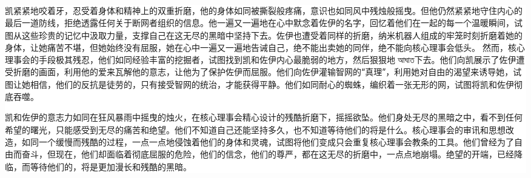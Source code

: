 凯紧紧地咬着牙，忍受着身体和精神上的双重折磨，他的身体如同被撕裂般疼痛，意识也如同风中残烛般摇曳。但他仍然紧紧地守住内心的最后一道防线，拒绝透露任何关于断网者组织的信息。他一遍又一遍地在心中默念着佐伊的名字，回忆着他们在一起的每一个温暖瞬间，试图从这些珍贵的记忆中汲取力量，支撑自己在这无尽的黑暗中坚持下去。佐伊也遭受着同样的折磨，纳米机器人组成的牢笼时刻折磨着她的身体，让她痛苦不堪，但她始终没有屈服，她在心中一遍又一遍地告诫自己，绝不能出卖她的同伴，绝不能向核心理事会低头。
然而，核心理事会的手段极其残忍，他们如同经验丰富的挖掘者，试图找到凯和佐伊内心最脆弱的地方，然后狠狠地 আঘাত下去。他们向凯展示了佐伊遭受折磨的画面，利用他的爱来瓦解他的意志，让他为了保护佐伊而屈服。他们向佐伊灌输智网的“真理”，利用她对自由的渴望来诱导她，试图让她相信，他们的反抗是徒劳的，只有接受智网的统治，才能获得平静。他们如同耐心的蜘蛛，编织着一张无形的网，试图将凯和佐伊彻底吞噬。

凯和佐伊的意志力如同在狂风暴雨中摇曳的烛火，在核心理事会精心设计的残酷折磨下，摇摇欲坠。他们身处无尽的黑暗之中，看不到任何希望的曙光，只能感受到无尽的痛苦和绝望。他们不知道自己还能坚持多久，也不知道等待他们的将是什么。核心理事会的审讯和思想改造，如同一个缓慢而残酷的过程，一点一点地侵蚀着他们的身体和灵魂，试图将他们变成只会重复核心理事会教条的工具。他们曾经为了自由而奋斗，但现在，他们却面临着彻底屈服的危险，他们的信念，他们的尊严，都在这无尽的折磨中，一点点地崩塌。绝望的开端，已经降临，而等待他们的，将是更加漫长和残酷的黑暗。

